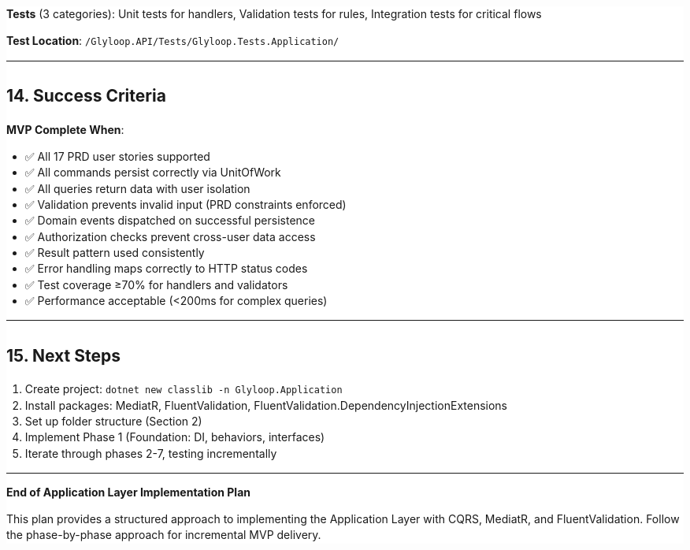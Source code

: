 **Tests** (3 categories): Unit tests for handlers, Validation tests for rules, Integration tests for critical flows

**Test Location**: `/Glyloop.API/Tests/Glyloop.Tests.Application/`

---

## 14. Success Criteria

**MVP Complete When**:
- ✅ All 17 PRD user stories supported
- ✅ All commands persist correctly via UnitOfWork
- ✅ All queries return data with user isolation
- ✅ Validation prevents invalid input (PRD constraints enforced)
- ✅ Domain events dispatched on successful persistence
- ✅ Authorization checks prevent cross-user data access
- ✅ Result<T> pattern used consistently
- ✅ Error handling maps correctly to HTTP status codes
- ✅ Test coverage ≥70% for handlers and validators
- ✅ Performance acceptable (<200ms for complex queries)

---

## 15. Next Steps

1. Create project: `dotnet new classlib -n Glyloop.Application`
2. Install packages: MediatR, FluentValidation, FluentValidation.DependencyInjectionExtensions
3. Set up folder structure (Section 2)
4. Implement Phase 1 (Foundation: DI, behaviors, interfaces)
5. Iterate through phases 2-7, testing incrementally

---

**End of Application Layer Implementation Plan**

This plan provides a structured approach to implementing the Application Layer with CQRS, MediatR, and FluentValidation. Follow the phase-by-phase approach for incremental MVP delivery.

